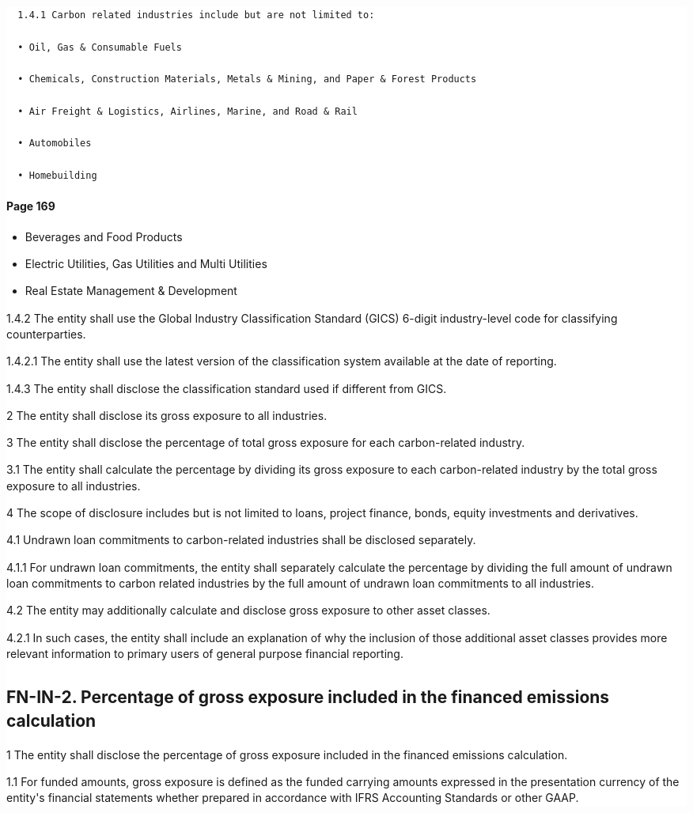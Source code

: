       1.4.1 Carbon related industries include but are not limited to:

      • Oil, Gas & Consumable Fuels

      • Chemicals, Construction Materials, Metals & Mining, and Paper & Forest Products

      • Air Freight & Logistics, Airlines, Marine, and Road & Rail

      • Automobiles

      • Homebuilding

#### Page 169

- Beverages and Food Products

- Electric Utilities, Gas Utilities and Multi Utilities

- Real Estate Management & Development

1.4.2 The entity shall use the Global Industry Classification Standard (GICS) 6-digit industry-level code for classifying counterparties.

1.4.2.1 The entity shall use the latest version of the classification system available at the date of reporting.

1.4.3 The entity shall disclose the classification standard used if different from GICS.

2 The entity shall disclose its gross exposure to all industries.

3 The entity shall disclose the percentage of total gross exposure for each carbon-related industry.

3.1 The entity shall calculate the percentage by dividing its gross exposure to each carbon-related industry by the total gross exposure to all industries.

4 The scope of disclosure includes but is not limited to loans, project finance, bonds, equity investments and derivatives.

4.1 Undrawn loan commitments to carbon-related industries shall be disclosed separately.

4.1.1 For undrawn loan commitments, the entity shall separately calculate the percentage by dividing the full amount of undrawn loan commitments to carbon related industries by the full amount of undrawn loan commitments to all industries.

4.2 The entity may additionally calculate and disclose gross exposure to other asset classes.

4.2.1 In such cases, the entity shall include an explanation of why the inclusion of those additional asset classes provides more relevant information to primary users of general purpose financial reporting.

## FN-IN-2. Percentage of gross exposure included in the financed emissions calculation

1 The entity shall disclose the percentage of gross exposure included in the financed emissions calculation.

1.1 For funded amounts, gross exposure is defined as the funded carrying amounts expressed in the presentation currency of the entity's financial statements whether prepared in accordance with IFRS Accounting Standards or other GAAP.
